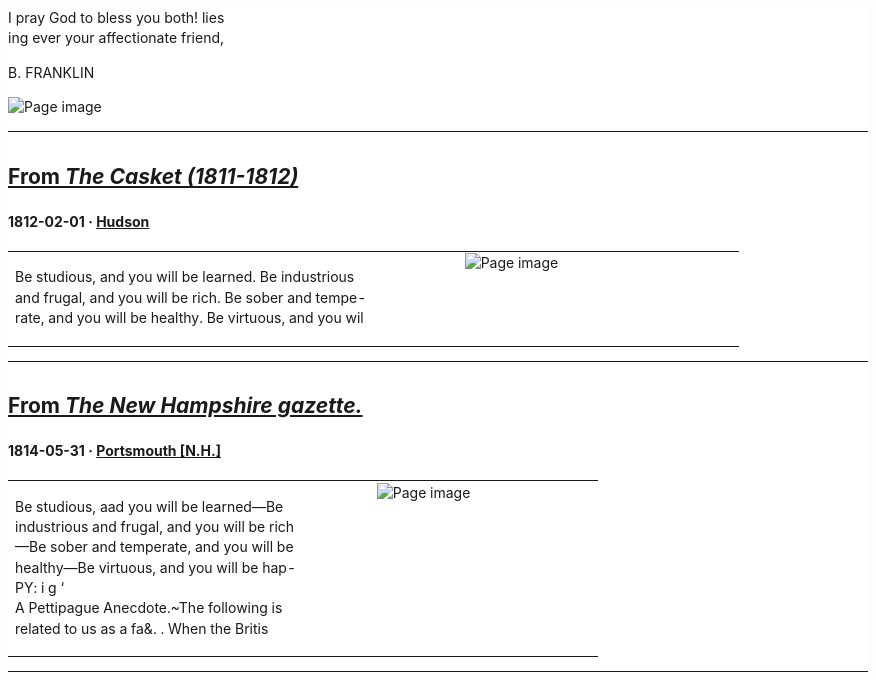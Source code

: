 I pray God to bless you both! lies  
ing ever your affectionate friend,  
  
B. FRANKLIN
</td><td style="width: 50%; max-height: 75%; margin: auto; display: block;">
<img alt="Page image" src="https://iiif.archive.org/image/iiif/2/sim_american-gleanor-and-virginia-magazine_1807-04-18_1_7%2Fsim_american-gleanor-and-virginia-magazine_1807-04-18_1_7_jp2.zip%2Fsim_american-gleanor-and-virginia-magazine_1807-04-18_1_7_jp2%2Fsim_american-gleanor-and-virginia-magazine_1807-04-18_1_7_0003.jp2/pct:15.40913921360255,6.25,83.82040382571732,80.15292553191489/,600/0/default.jpg"/>
</td>
</tr></table>

---

## [From _The Casket (1811-1812)_](https://archive.org/details/sim_casket_1812-02-01_1_9/page/n7/mode/1up?view=theater)

#### 1812-02-01 &middot; [Hudson](http://dbpedia.org/resource/Hudson%2C_New_York)

<table style="width: 100%;"><tr><td style="width: 50%">

  
Be studious, and you will be learned. Be industrious  
and frugal, and you will be rich. Be sober and tempe-  
rate, and you will be healthy. Be virtuous, and you wil
</td><td style="width: 50%; max-height: 75%; margin: auto; display: block;">
<img alt="Page image" src="https://iiif.archive.org/image/iiif/2/sim_casket_1812-02-01_1_9%2Fsim_casket_1812-02-01_1_9_jp2.zip%2Fsim_casket_1812-02-01_1_9_jp2%2Fsim_casket_1812-02-01_1_9_0007.jp2/pct:21.19496855345912,22.903846153846153,69.74842767295597,5.5576923076923075/600,/0/default.jpg"/>
</td>
</tr></table>

---

## [From _The New Hampshire gazette._](https://www.loc.gov/resource/sn83025588/1814-05-31/ed-1/?sp=4)

#### 1814-05-31 &middot; [Portsmouth [N.H.]](http://dbpedia.org/resource/Portsmouth%2C_New_Hampshire)

<table style="width: 100%;"><tr><td style="width: 50%">

  
Be studious, aad you will be learned—Be  
industrious and frugal, and you will be rich  
—Be sober and temperate, and you will be  
healthy—Be virtuous, and you will be hap-  
PY: i g ‘  
A Pettipague Anecdote.~The following is  
related to us as a fa&amp;. . When the Britis
</td><td style="width: 50%; max-height: 75%; margin: auto; display: block;">
<img alt="Page image" src="https://tile.loc.gov/image-services/iiif/service:ndnp:nhd:batch_nhd_avalon_ver02:data:sn83025588:00517010820:1814053101:0092/pct:22.652380952380952,57.09350380989281,17.32857142857143,4.852770244091437/!600,600/0/default.jpg"/>
</td>
</tr></table>

---
